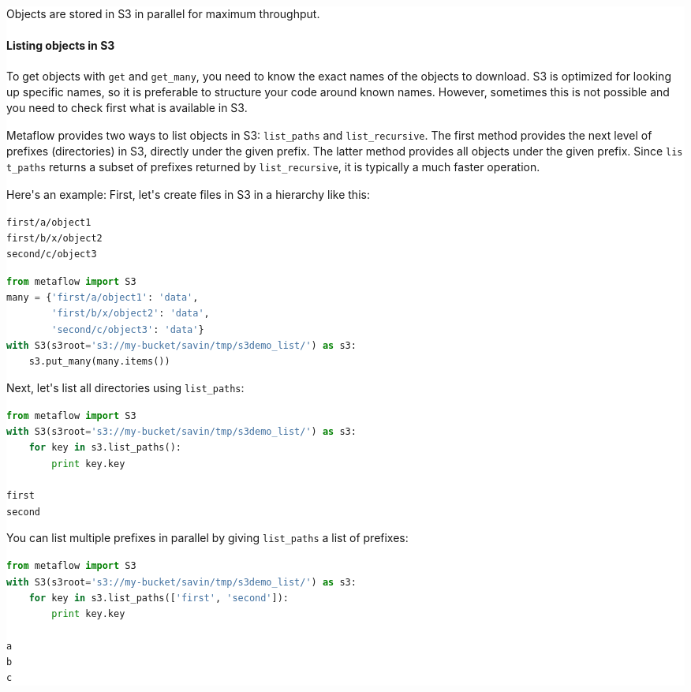 Objects are stored in S3 in parallel for maximum throughput.

#### **Listing objects in S3**

To get objects with `get` and `get_many`, you need to know the exact names of the
objects to download. S3 is optimized for looking up specific names, so it is preferable
to structure your code around known names. However, sometimes this is not possible and
you need to check first what is available in S3.

Metaflow provides two ways to list objects in S3: `list_paths` and `list_recursive`. The
first method provides the next level of prefixes (directories) in S3, directly under the
given prefix. The latter method provides all objects under the given prefix. Since
`list_paths` returns a subset of prefixes returned by `list_recursive`, it is typically
a much faster operation.

Here's an example: First, let's create files in S3 in a hierarchy like this:

```
first/a/object1
first/b/x/object2
second/c/object3
```

```python
from metaflow import S3
many = {'first/a/object1': 'data',
        'first/b/x/object2': 'data',
        'second/c/object3': 'data'}
with S3(s3root='s3://my-bucket/savin/tmp/s3demo_list/') as s3:
    s3.put_many(many.items())
```

Next, let's list all directories using `list_paths`:

```python
from metaflow import S3
with S3(s3root='s3://my-bucket/savin/tmp/s3demo_list/') as s3:
    for key in s3.list_paths():
        print key.key

first
second
```

You can list multiple prefixes in parallel by giving `list_paths` a list of prefixes:

```python
from metaflow import S3
with S3(s3root='s3://my-bucket/savin/tmp/s3demo_list/') as s3:
    for key in s3.list_paths(['first', 'second']):
        print key.key

a
b
c
```
